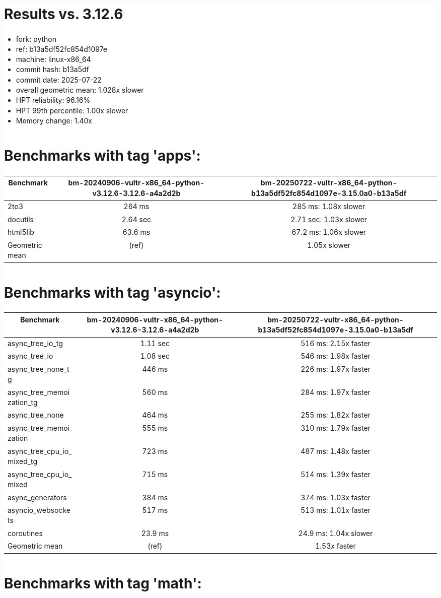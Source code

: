 # Results vs. 3.12.6

- fork: python
- ref: b13a5df52fc854d1097e
- machine: linux-x86_64
- commit hash: b13a5df
- commit date: 2025-07-22
- overall geometric mean: 1.028x slower
- HPT reliability: 96.16%
- HPT 99th percentile: 1.00x slower
- Memory change: 1.40x

Benchmarks with tag 'apps':
===========================

| Benchmark      | bm-20240906-vultr-x86_64-python-v3.12.6-3.12.6-a4a2d2b | bm-20250722-vultr-x86_64-python-b13a5df52fc854d1097e-3.15.0a0-b13a5df |
|----------------|:------------------------------------------------------:|:---------------------------------------------------------------------:|
| 2to3           | 264 ms                                                 | 285 ms: 1.08x slower                                                  |
| docutils       | 2.64 sec                                               | 2.71 sec: 1.03x slower                                                |
| html5lib       | 63.6 ms                                                | 67.2 ms: 1.06x slower                                                 |
| Geometric mean | (ref)                                                  | 1.05x slower                                                          |

Benchmarks with tag 'asyncio':
==============================

| Benchmark                  | bm-20240906-vultr-x86_64-python-v3.12.6-3.12.6-a4a2d2b | bm-20250722-vultr-x86_64-python-b13a5df52fc854d1097e-3.15.0a0-b13a5df |
|----------------------------|:------------------------------------------------------:|:---------------------------------------------------------------------:|
| async_tree_io_tg           | 1.11 sec                                               | 516 ms: 2.15x faster                                                  |
| async_tree_io              | 1.08 sec                                               | 546 ms: 1.98x faster                                                  |
| async_tree_none_tg         | 446 ms                                                 | 226 ms: 1.97x faster                                                  |
| async_tree_memoization_tg  | 560 ms                                                 | 284 ms: 1.97x faster                                                  |
| async_tree_none            | 464 ms                                                 | 255 ms: 1.82x faster                                                  |
| async_tree_memoization     | 555 ms                                                 | 310 ms: 1.79x faster                                                  |
| async_tree_cpu_io_mixed_tg | 723 ms                                                 | 487 ms: 1.48x faster                                                  |
| async_tree_cpu_io_mixed    | 715 ms                                                 | 514 ms: 1.39x faster                                                  |
| async_generators           | 384 ms                                                 | 374 ms: 1.03x faster                                                  |
| asyncio_websockets         | 517 ms                                                 | 513 ms: 1.01x faster                                                  |
| coroutines                 | 23.9 ms                                                | 24.9 ms: 1.04x slower                                                 |
| Geometric mean             | (ref)                                                  | 1.53x faster                                                          |

Benchmarks with tag 'math':
===========================

